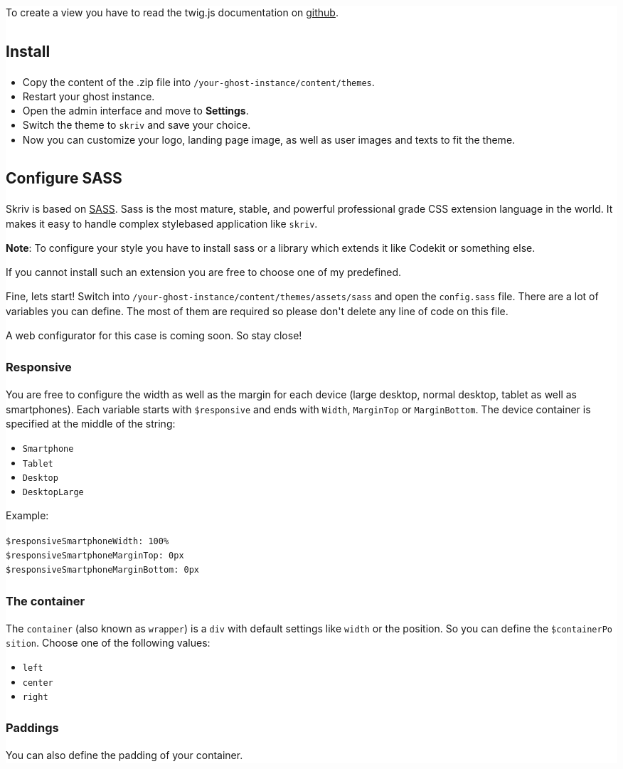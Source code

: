 To create a view you have to read the twig.js documentation on [github](https://github.com/justjohn/twig.js).

## Install
- Copy the content of the .zip file into `/your-ghost-instance/content/themes`.
- Restart your ghost instance.
- Open the admin interface and move to **Settings**.
- Switch the theme to `skriv` and save your choice.
- Now you can customize your logo, landing page image, as well as user images and texts to fit the theme.

## Configure SASS
Skriv is based on [SASS](http://sass-lang.com). Sass is the most mature, stable, and powerful professional grade CSS extension language in the world. It makes it easy to handle complex stylebased application like `skriv`.

**Note**: To configure your style you have to install sass or a library which extends it like Codekit or something else.

If you cannot install such an extension you are free to choose one of my predefined.

Fine, lets start! Switch into `/your-ghost-instance/content/themes/assets/sass` and open the `config.sass` file. There are a lot of variables you can define. The most of them are required so please don't delete any line of code on this file.

A web configurator for this case is coming soon. So stay close!

### Responsive
You are free to configure the width as well as the margin for each device (large desktop, normal desktop, tablet as well as smartphones).
Each variable starts with `$responsive` and ends with `Width`, `MarginTop` or `MarginBottom`. The device container is specified at the middle of the string:

- `Smartphone`
- `Tablet`
- `Desktop`
- `DesktopLarge`

Example:

    $responsiveSmartphoneWidth: 100%
    $responsiveSmartphoneMarginTop: 0px
    $responsiveSmartphoneMarginBottom: 0px

### The container
The `container` (also known as `wrapper`) is a `div` with default settings like `width` or the position. So you can define the `$containerPosition`. Choose one of the following values:

- `left`
- `center`
- `right`

### Paddings
You can also define the padding of your container.
